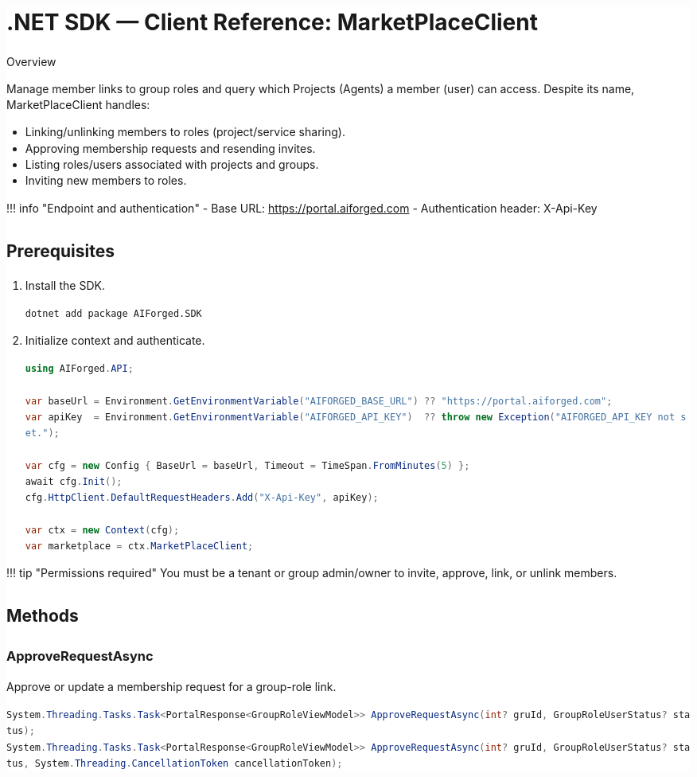 # .NET SDK — Client Reference: MarketPlaceClient

Overview

Manage member links to group roles and query which Projects (Agents) a member (user) can access. Despite its name, MarketPlaceClient handles:

- Linking/unlinking members to roles (project/service sharing).
- Approving membership requests and resending invites.
- Listing roles/users associated with projects and groups.
- Inviting new members to roles.

!!! info "Endpoint and authentication"
    - Base URL: https://portal.aiforged.com
    - Authentication header: X-Api-Key

## Prerequisites

1. Install the SDK.

    ```bash
    dotnet add package AIForged.SDK
    ```

1. Initialize context and authenticate.

    ```csharp
    using AIForged.API;

    var baseUrl = Environment.GetEnvironmentVariable("AIFORGED_BASE_URL") ?? "https://portal.aiforged.com";
    var apiKey  = Environment.GetEnvironmentVariable("AIFORGED_API_KEY")  ?? throw new Exception("AIFORGED_API_KEY not set.");

    var cfg = new Config { BaseUrl = baseUrl, Timeout = TimeSpan.FromMinutes(5) };
    await cfg.Init();
    cfg.HttpClient.DefaultRequestHeaders.Add("X-Api-Key", apiKey);

    var ctx = new Context(cfg);
    var marketplace = ctx.MarketPlaceClient;
    ```

!!! tip "Permissions required"
    You must be a tenant or group admin/owner to invite, approve, link, or unlink members.

## Methods

### ApproveRequestAsync

Approve or update a membership request for a group-role link.

```csharp
System.Threading.Tasks.Task<PortalResponse<GroupRoleViewModel>> ApproveRequestAsync(int? gruId, GroupRoleUserStatus? status);
System.Threading.Tasks.Task<PortalResponse<GroupRoleViewModel>> ApproveRequestAsync(int? gruId, GroupRoleUserStatus? status, System.Threading.CancellationToken cancellationToken);
```
